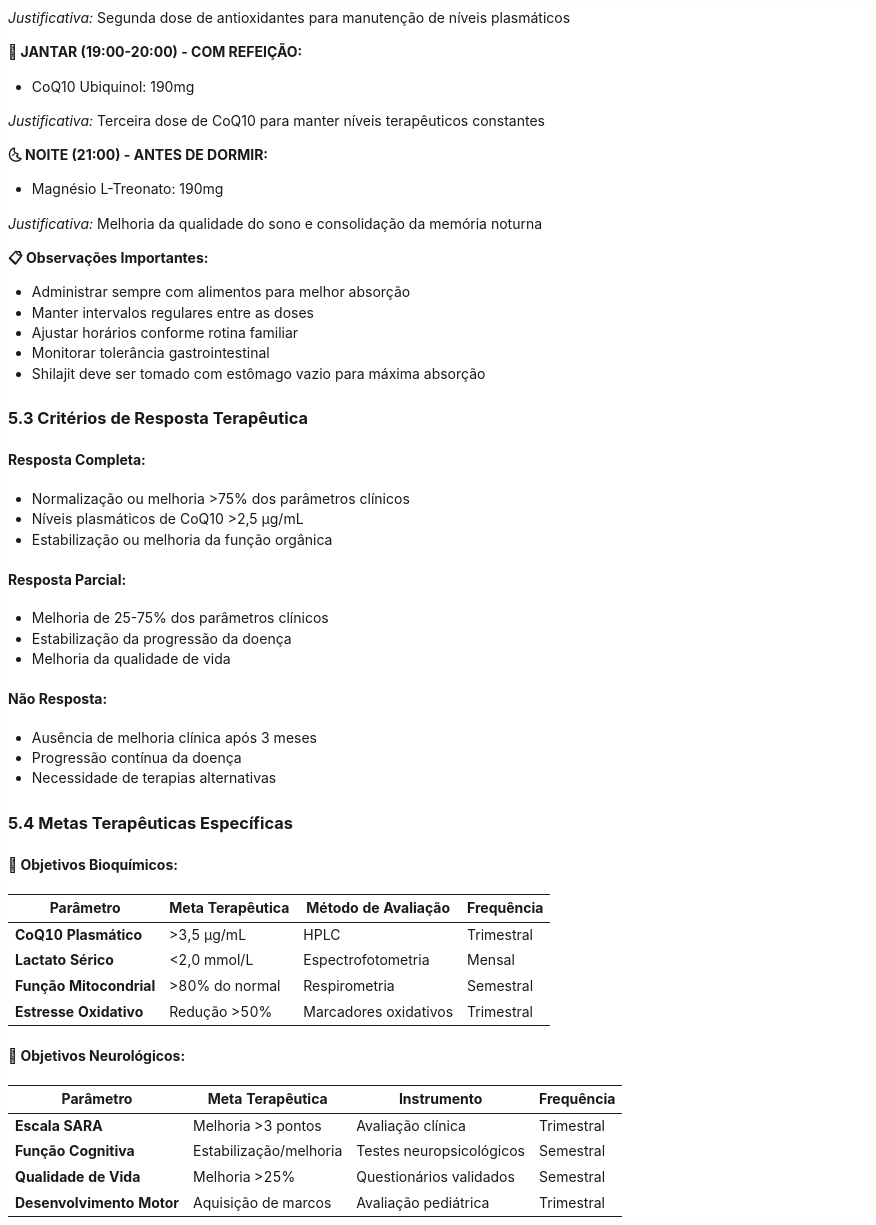 *Justificativa:* Segunda dose de antioxidantes para manutenção de níveis plasmáticos

**🌙 JANTAR (19:00-20:00) - COM REFEIÇÃO:**
- CoQ10 Ubiquinol: 190mg

*Justificativa:* Terceira dose de CoQ10 para manter níveis terapêuticos constantes

**🌜 NOITE (21:00) - ANTES DE DORMIR:**
- Magnésio L-Treonato: 190mg

*Justificativa:* Melhoria da qualidade do sono e consolidação da memória noturna

**📋 Observações Importantes:**
- Administrar sempre com alimentos para melhor absorção
- Manter intervalos regulares entre as doses
- Ajustar horários conforme rotina familiar
- Monitorar tolerância gastrointestinal
- Shilajit deve ser tomado com estômago vazio para máxima absorção

### 5.3 Critérios de Resposta Terapêutica

#### **Resposta Completa:**
- Normalização ou melhoria >75% dos parâmetros clínicos
- Níveis plasmáticos de CoQ10 >2,5 μg/mL
- Estabilização ou melhoria da função orgânica

#### **Resposta Parcial:**
- Melhoria de 25-75% dos parâmetros clínicos
- Estabilização da progressão da doença
- Melhoria da qualidade de vida

#### **Não Resposta:**
- Ausência de melhoria clínica após 3 meses
- Progressão contínua da doença
- Necessidade de terapias alternativas

### 5.4 Metas Terapêuticas Específicas

#### **🎯 Objetivos Bioquímicos:**

| Parâmetro | Meta Terapêutica | Método de Avaliação | Frequência |
|-----------|------------------|---------------------|------------|
| **CoQ10 Plasmático** | >3,5 μg/mL | HPLC | Trimestral |
| **Lactato Sérico** | <2,0 mmol/L | Espectrofotometria | Mensal |
| **Função Mitocondrial** | >80% do normal | Respirometria | Semestral |
| **Estresse Oxidativo** | Redução >50% | Marcadores oxidativos | Trimestral |

#### **🧠 Objetivos Neurológicos:**

| Parâmetro | Meta Terapêutica | Instrumento | Frequência |
|-----------|------------------|-------------|------------|
| **Escala SARA** | Melhoria >3 pontos | Avaliação clínica | Trimestral |
| **Função Cognitiva** | Estabilização/melhoria | Testes neuropsicológicos | Semestral |
| **Qualidade de Vida** | Melhoria >25% | Questionários validados | Semestral |
| **Desenvolvimento Motor** | Aquisição de marcos | Avaliação pediátrica | Trimestral |
